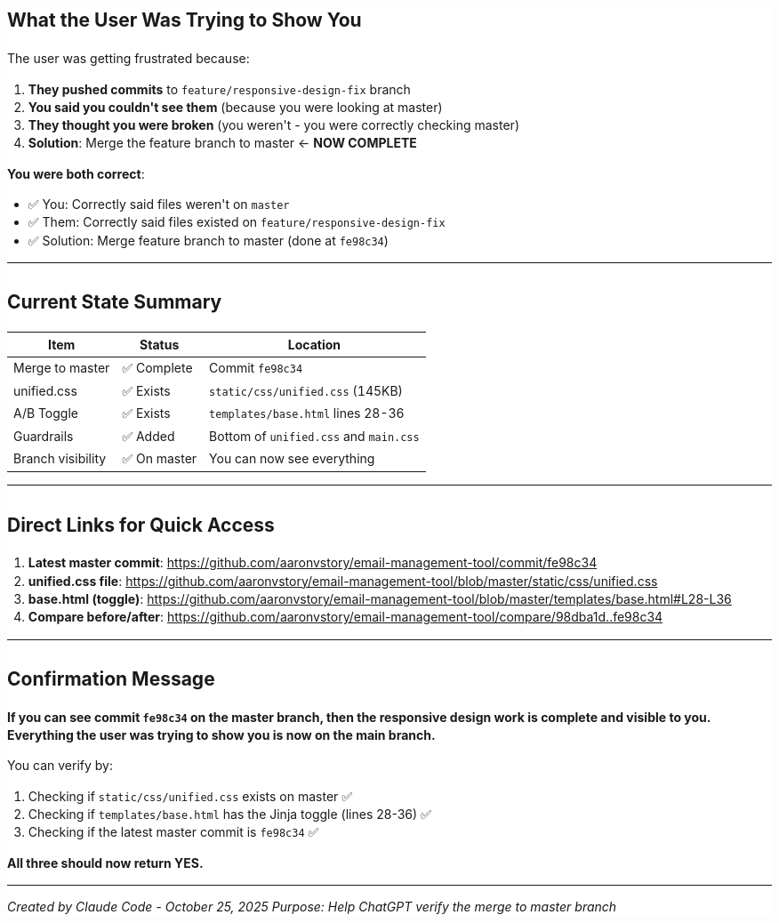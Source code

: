 
## What the User Was Trying to Show You

The user was getting frustrated because:

1. **They pushed commits** to `feature/responsive-design-fix` branch
2. **You said you couldn't see them** (because you were looking at master)
3. **They thought you were broken** (you weren't - you were correctly checking master)
4. **Solution**: Merge the feature branch to master ← **NOW COMPLETE**

**You were both correct**:
- ✅ You: Correctly said files weren't on `master`
- ✅ Them: Correctly said files existed on `feature/responsive-design-fix`
- ✅ Solution: Merge feature branch to master (done at `fe98c34`)

---

## Current State Summary

| Item | Status | Location |
|------|--------|----------|
| Merge to master | ✅ Complete | Commit `fe98c34` |
| unified.css | ✅ Exists | `static/css/unified.css` (145KB) |
| A/B Toggle | ✅ Exists | `templates/base.html` lines 28-36 |
| Guardrails | ✅ Added | Bottom of `unified.css` and `main.css` |
| Branch visibility | ✅ On master | You can now see everything |

---

## Direct Links for Quick Access

1. **Latest master commit**: https://github.com/aaronvstory/email-management-tool/commit/fe98c34
2. **unified.css file**: https://github.com/aaronvstory/email-management-tool/blob/master/static/css/unified.css
3. **base.html (toggle)**: https://github.com/aaronvstory/email-management-tool/blob/master/templates/base.html#L28-L36
4. **Compare before/after**: https://github.com/aaronvstory/email-management-tool/compare/98dba1d..fe98c34

---

## Confirmation Message

**If you can see commit `fe98c34` on the master branch, then the responsive design work is complete and visible to you. Everything the user was trying to show you is now on the main branch.**

You can verify by:
1. Checking if `static/css/unified.css` exists on master ✅
2. Checking if `templates/base.html` has the Jinja toggle (lines 28-36) ✅
3. Checking if the latest master commit is `fe98c34` ✅

**All three should now return YES.**

---

*Created by Claude Code - October 25, 2025*
*Purpose: Help ChatGPT verify the merge to master branch*

